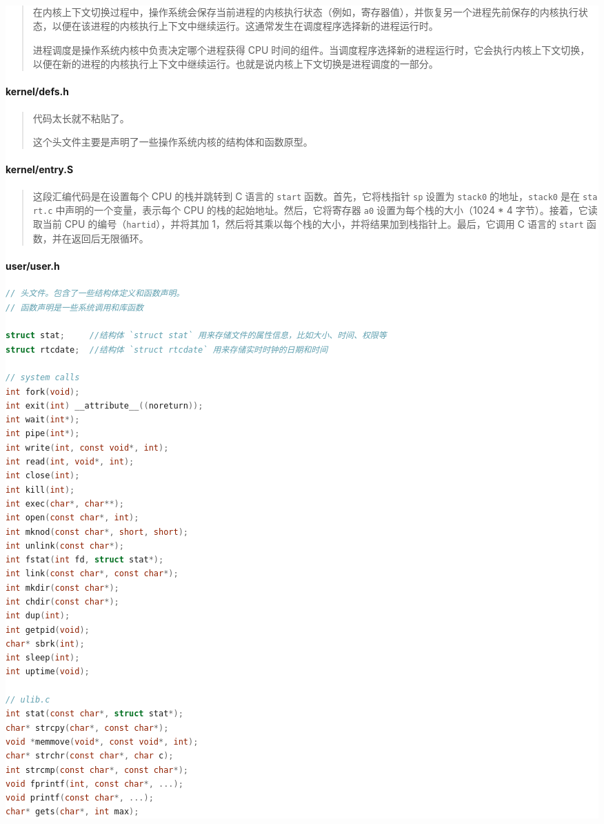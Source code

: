 > 在内核上下文切换过程中，操作系统会保存当前进程的内核执行状态（例如，寄存器值），并恢复另一个进程先前保存的内核执行状态，以便在该进程的内核执行上下文中继续运行。这通常发生在调度程序选择新的进程运行时。
>
> 进程调度是操作系统内核中负责决定哪个进程获得 CPU 时间的组件。当调度程序选择新的进程运行时，它会执行内核上下文切换，以便在新的进程的内核执行上下文中继续运行。也就是说内核上下文切换是进程调度的一部分。



#### kernel/defs.h

> 代码太长就不粘贴了。
>
> 这个头文件主要是声明了一些操作系统内核的结构体和函数原型。



#### kernel/entry.S

> 这段汇编代码是在设置每个 CPU 的栈并跳转到 C 语言的 `start` 函数。首先，它将栈指针 `sp` 设置为 `stack0` 的地址，`stack0` 是在 `start.c` 中声明的一个变量，表示每个 CPU 的栈的起始地址。然后，它将寄存器 `a0` 设置为每个栈的大小（1024 * 4 字节）。接着，它读取当前 CPU 的编号（`hartid`），并将其加 1，然后将其乘以每个栈的大小，并将结果加到栈指针上。最后，它调用 C 语言的 `start` 函数，并在返回后无限循环。



> 



#### user/user.h

```c
// 头文件。包含了一些结构体定义和函数声明。
// 函数声明是一些系统调用和库函数

struct stat;     //结构体 `struct stat` 用来存储文件的属性信息，比如大小、时间、权限等
struct rtcdate;  //结构体 `struct rtcdate` 用来存储实时时钟的日期和时间

// system calls
int fork(void);
int exit(int) __attribute__((noreturn));
int wait(int*);
int pipe(int*);
int write(int, const void*, int);
int read(int, void*, int);
int close(int);
int kill(int);
int exec(char*, char**);
int open(const char*, int);
int mknod(const char*, short, short);
int unlink(const char*);
int fstat(int fd, struct stat*);
int link(const char*, const char*);
int mkdir(const char*);
int chdir(const char*);
int dup(int);
int getpid(void);
char* sbrk(int);
int sleep(int);
int uptime(void);

// ulib.c
int stat(const char*, struct stat*);
char* strcpy(char*, const char*);
void *memmove(void*, const void*, int);
char* strchr(const char*, char c);
int strcmp(const char*, const char*);
void fprintf(int, const char*, ...);
void printf(const char*, ...);
char* gets(char*, int max);
```